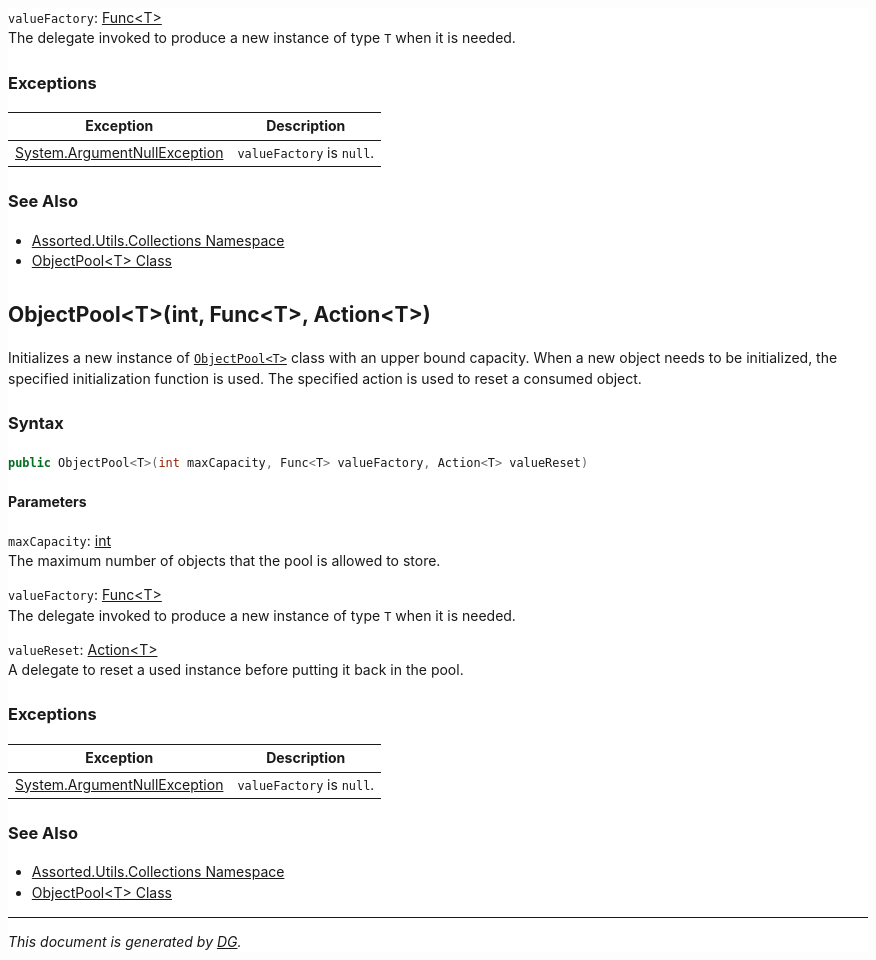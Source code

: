 `valueFactory`: [Func\<T>](https://docs.microsoft.com/en-us/dotnet/api/system.func-1)\
The delegate invoked to produce a new instance of type `T` when it is needed.

### Exceptions

Exception | Description
--- | ---
[System.ArgumentNullException](https://docs.microsoft.com/en-us/dotnet/api/system.argumentnullexception) | `valueFactory` is `null`.

### See Also

- [Assorted.Utils.Collections Namespace](_toc.Assorted.Utils.md#Assorted.Utils.Collections%20Namespace)
- [ObjectPool\<T> Class](Assorted.Utils.Collections.ObjectPool-1.md)

## ObjectPool\<T>(int, Func\<T>, Action\<T>)

Initializes a new instance of [`ObjectPool<T>`](Assorted.Utils.Collections.ObjectPool-1.md) class with an upper bound capacity. When a new object needs to be initialized, the specified initialization function is used. The specified action is used to reset a consumed object.

### Syntax

```csharp
public ObjectPool<T>(int maxCapacity, Func<T> valueFactory, Action<T> valueReset)
```

#### Parameters

`maxCapacity`: [int](https://docs.microsoft.com/en-us/dotnet/api/system.int32)\
The maximum number of objects that the pool is allowed to store.

`valueFactory`: [Func\<T>](https://docs.microsoft.com/en-us/dotnet/api/system.func-1)\
The delegate invoked to produce a new instance of type `T` when it is needed.

`valueReset`: [Action\<T>](https://docs.microsoft.com/en-us/dotnet/api/system.action-1)\
A delegate to reset a used instance before putting it back in the pool.

### Exceptions

Exception | Description
--- | ---
[System.ArgumentNullException](https://docs.microsoft.com/en-us/dotnet/api/system.argumentnullexception) | `valueFactory` is `null`.

### See Also

- [Assorted.Utils.Collections Namespace](_toc.Assorted.Utils.md#Assorted.Utils.Collections%20Namespace)
- [ObjectPool\<T> Class](Assorted.Utils.Collections.ObjectPool-1.md)

---

_This document is generated by [DG](https://github.com/Khojasteh/dg)._
